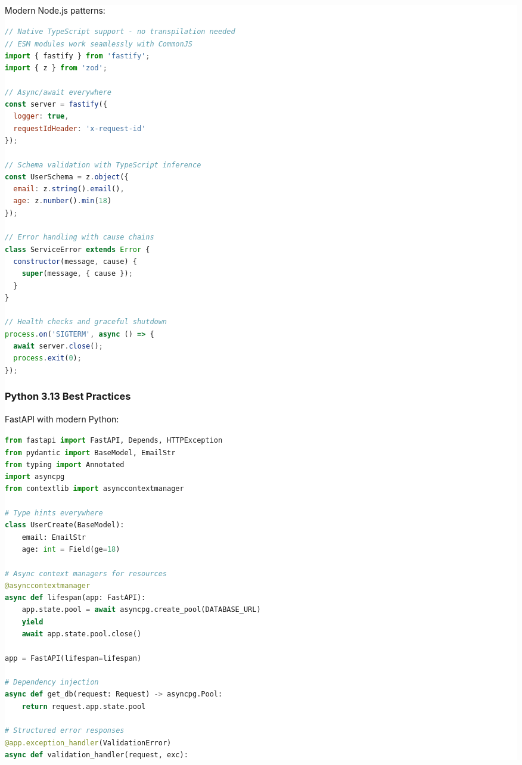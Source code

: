 Modern Node.js patterns:
```javascript
// Native TypeScript support - no transpilation needed
// ESM modules work seamlessly with CommonJS
import { fastify } from 'fastify';
import { z } from 'zod';

// Async/await everywhere
const server = fastify({ 
  logger: true,
  requestIdHeader: 'x-request-id'
});

// Schema validation with TypeScript inference
const UserSchema = z.object({
  email: z.string().email(),
  age: z.number().min(18)
});

// Error handling with cause chains
class ServiceError extends Error {
  constructor(message, cause) {
    super(message, { cause });
  }
}

// Health checks and graceful shutdown
process.on('SIGTERM', async () => {
  await server.close();
  process.exit(0);
});
```

### Python 3.13 Best Practices

FastAPI with modern Python:
```python
from fastapi import FastAPI, Depends, HTTPException
from pydantic import BaseModel, EmailStr
from typing import Annotated
import asyncpg
from contextlib import asynccontextmanager

# Type hints everywhere
class UserCreate(BaseModel):
    email: EmailStr
    age: int = Field(ge=18)

# Async context managers for resources
@asynccontextmanager
async def lifespan(app: FastAPI):
    app.state.pool = await asyncpg.create_pool(DATABASE_URL)
    yield
    await app.state.pool.close()

app = FastAPI(lifespan=lifespan)

# Dependency injection
async def get_db(request: Request) -> asyncpg.Pool:
    return request.app.state.pool

# Structured error responses
@app.exception_handler(ValidationError)
async def validation_handler(request, exc):
```